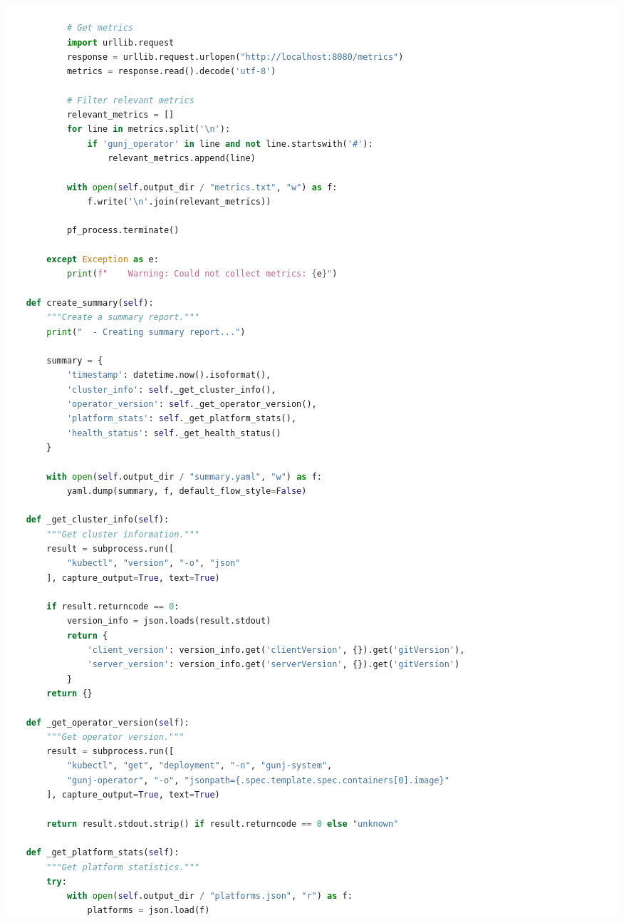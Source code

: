 ```python
            
            # Get metrics
            import urllib.request
            response = urllib.request.urlopen("http://localhost:8080/metrics")
            metrics = response.read().decode('utf-8')
            
            # Filter relevant metrics
            relevant_metrics = []
            for line in metrics.split('\n'):
                if 'gunj_operator' in line and not line.startswith('#'):
                    relevant_metrics.append(line)
                    
            with open(self.output_dir / "metrics.txt", "w") as f:
                f.write('\n'.join(relevant_metrics))
                
            pf_process.terminate()
            
        except Exception as e:
            print(f"    Warning: Could not collect metrics: {e}")
            
    def create_summary(self):
        """Create a summary report."""
        print("  - Creating summary report...")
        
        summary = {
            'timestamp': datetime.now().isoformat(),
            'cluster_info': self._get_cluster_info(),
            'operator_version': self._get_operator_version(),
            'platform_stats': self._get_platform_stats(),
            'health_status': self._get_health_status()
        }
        
        with open(self.output_dir / "summary.yaml", "w") as f:
            yaml.dump(summary, f, default_flow_style=False)
            
    def _get_cluster_info(self):
        """Get cluster information."""
        result = subprocess.run([
            "kubectl", "version", "-o", "json"
        ], capture_output=True, text=True)
        
        if result.returncode == 0:
            version_info = json.loads(result.stdout)
            return {
                'client_version': version_info.get('clientVersion', {}).get('gitVersion'),
                'server_version': version_info.get('serverVersion', {}).get('gitVersion')
            }
        return {}
        
    def _get_operator_version(self):
        """Get operator version."""
        result = subprocess.run([
            "kubectl", "get", "deployment", "-n", "gunj-system",
            "gunj-operator", "-o", "jsonpath={.spec.template.spec.containers[0].image}"
        ], capture_output=True, text=True)
        
        return result.stdout.strip() if result.returncode == 0 else "unknown"
        
    def _get_platform_stats(self):
        """Get platform statistics."""
        try:
            with open(self.output_dir / "platforms.json", "r") as f:
                platforms = json.load(f)
```